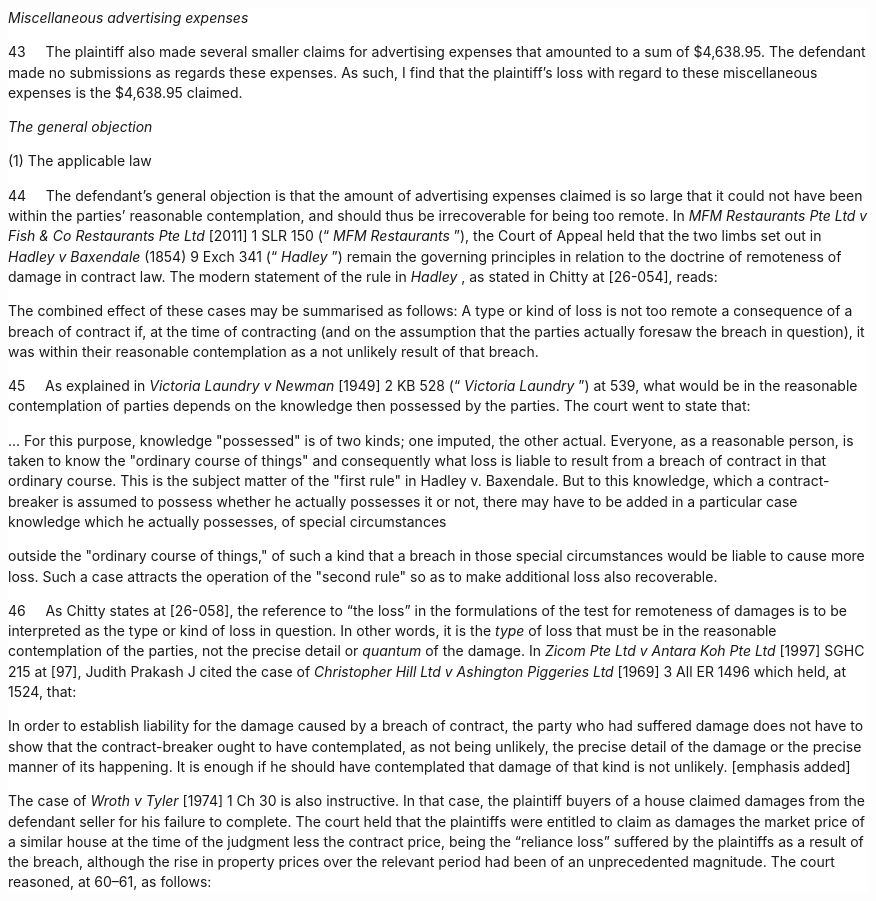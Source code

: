 _Miscellaneous advertising expenses_ 

43     The plaintiff also made several smaller claims for advertising expenses that amounted to a sum of $4,638.95. The defendant made no submissions as regards these expenses. As such, I find that the plaintiff’s loss with regard to these miscellaneous expenses is the $4,638.95 claimed. 

_The general objection_ 

(1) The applicable law 

44     The defendant’s general objection is that the amount of advertising expenses claimed is so large that it could not have been within the parties’ reasonable contemplation, and should thus be irrecoverable for being too remote. In _MFM Restaurants Pte Ltd v Fish & Co Restaurants Pte Ltd_ <span class="citation">[2011] 1 SLR 150</span> (“ _MFM Restaurants_ ”), the Court of Appeal held that the two limbs set out in _Hadley v Baxendale_ (1854) 9 Exch 341 (“ _Hadley_ ”) remain the governing principles in relation to the doctrine of remoteness of damage in contract law. The modern statement of the rule in _Hadley_ , as stated in Chitty at [26-054], reads: 

 The combined effect of these cases may be summarised as follows: A type or kind of loss is not too remote a consequence of a breach of contract if, at the time of contracting (and on the assumption that the parties actually foresaw the breach in question), it was within their reasonable contemplation as a not unlikely result of that breach. 

45     As explained in _Victoria Laundry v Newman_ [1949] 2 KB 528 (“ _Victoria Laundry_ ”) at 539, what would be in the reasonable contemplation of parties depends on the knowledge then possessed by the parties. The court went to state that: 

 ... For this purpose, knowledge "possessed" is of two kinds; one imputed, the other actual. Everyone, as a reasonable person, is taken to know the "ordinary course of things" and consequently what loss is liable to result from a breach of contract in that ordinary course. This is the subject matter of the "first rule" in Hadley v. Baxendale. But to this knowledge, which a contract-breaker is assumed to possess whether he actually possesses it or not, there may have to be added in a particular case knowledge which he actually possesses, of special circumstances 


 outside the "ordinary course of things," of such a kind that a breach in those special circumstances would be liable to cause more loss. Such a case attracts the operation of the "second rule" so as to make additional loss also recoverable. 

46     As Chitty states at [26-058], the reference to “the loss” in the formulations of the test for remoteness of damages is to be interpreted as the type or kind of loss in question. In other words, it is the _type_ of loss that must be in the reasonable contemplation of the parties, not the precise detail or _quantum_ of the damage. In _Zicom Pte Ltd v Antara Koh Pte Ltd_ <span class="citation">[1997] SGHC 215</span> at [97], Judith Prakash J cited the case of _Christopher Hill Ltd v Ashington Piggeries Ltd_ [1969] 3 All ER 1496 which held, at 1524, that: 

 In order to establish liability for the damage caused by a breach of contract, the party who had suffered damage does not have to show that the contract-breaker ought to have contemplated, as not being unlikely, the precise detail of the damage or the precise manner of its happening. It is enough if he should have contemplated that damage of that kind is not unlikely. [emphasis added] 

The case of _Wroth v Tyler_ [1974] 1 Ch 30 is also instructive. In that case, the plaintiff buyers of a house claimed damages from the defendant seller for his failure to complete. The court held that the plaintiffs were entitled to claim as damages the market price of a similar house at the time of the judgment less the contract price, being the “reliance loss” suffered by the plaintiffs as a result of the breach, although the rise in property prices over the relevant period had been of an unprecedented magnitude. The court reasoned, at 60–61, as follows: 
